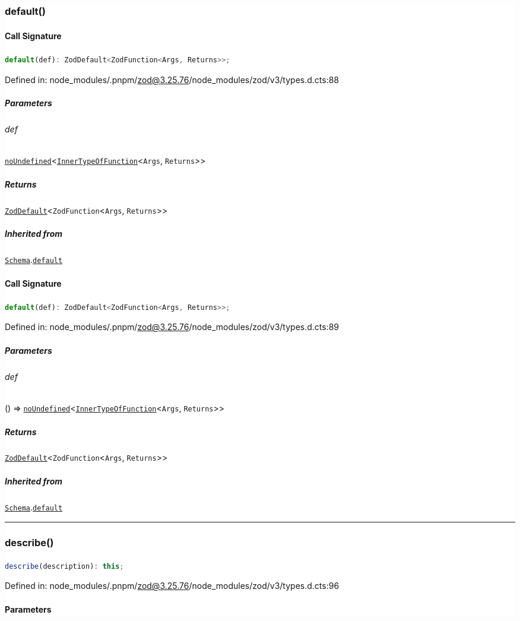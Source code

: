 ### default()

#### Call Signature

```ts
default(def): ZodDefault<ZodFunction<Args, Returns>>;
```

Defined in: node\_modules/.pnpm/zod@3.25.76/node\_modules/zod/v3/types.d.cts:88

##### Parameters

###### def

[`noUndefined`](../namespaces/util/type-aliases/noUndefined.md)&lt;[`InnerTypeOfFunction`](../type-aliases/InnerTypeOfFunction.md)&lt;`Args`, `Returns`&gt;&gt;

##### Returns

[`ZodDefault`](ZodDefault.md)&lt;`ZodFunction`&lt;`Args`, `Returns`&gt;&gt;

##### Inherited from

[`Schema`](Schema.md).[`default`](Schema.md#default)

#### Call Signature

```ts
default(def): ZodDefault<ZodFunction<Args, Returns>>;
```

Defined in: node\_modules/.pnpm/zod@3.25.76/node\_modules/zod/v3/types.d.cts:89

##### Parameters

###### def

() => [`noUndefined`](../namespaces/util/type-aliases/noUndefined.md)&lt;[`InnerTypeOfFunction`](../type-aliases/InnerTypeOfFunction.md)&lt;`Args`, `Returns`&gt;&gt;

##### Returns

[`ZodDefault`](ZodDefault.md)&lt;`ZodFunction`&lt;`Args`, `Returns`&gt;&gt;

##### Inherited from

[`Schema`](Schema.md).[`default`](Schema.md#default)

***

### describe()

```ts
describe(description): this;
```

Defined in: node\_modules/.pnpm/zod@3.25.76/node\_modules/zod/v3/types.d.cts:96

#### Parameters
